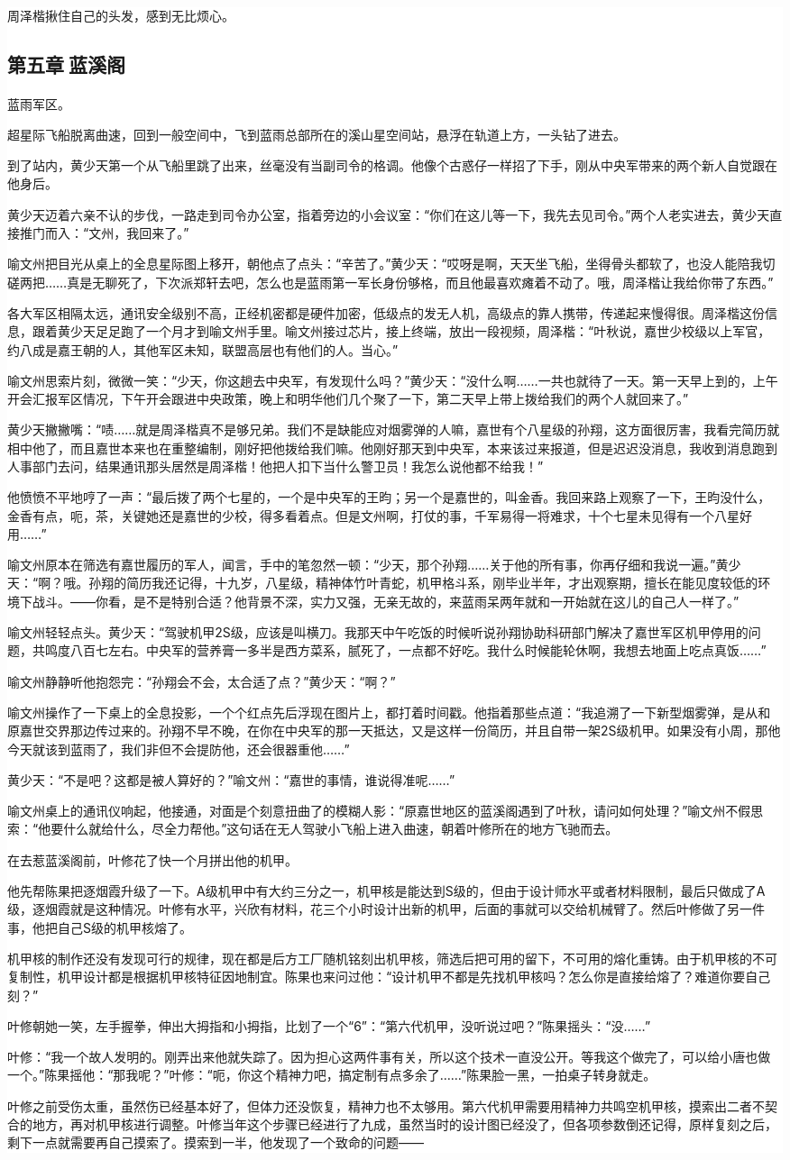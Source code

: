 周泽楷揪住自己的头发，感到无比烦心。

## 第五章 蓝溪阁

蓝雨军区。

超星际飞船脱离曲速，回到一般空间中，飞到蓝雨总部所在的溪山星空间站，悬浮在轨道上方，一头钻了进去。

到了站内，黄少天第一个从飞船里跳了出来，丝毫没有当副司令的格调。他像个古惑仔一样招了下手，刚从中央军带来的两个新人自觉跟在他身后。

黄少天迈着六亲不认的步伐，一路走到司令办公室，指着旁边的小会议室：“你们在这儿等一下，我先去见司令。”两个人老实进去，黄少天直接推门而入：“文州，我回来了。”

喻文州把目光从桌上的全息星际图上移开，朝他点了点头：“辛苦了。”黄少天：“哎呀是啊，天天坐飞船，坐得骨头都软了，也没人能陪我切磋两把……真是无聊死了，下次派郑轩去吧，怎么也是蓝雨第一军长身份够格，而且他最喜欢瘫着不动了。哦，周泽楷让我给你带了东西。”

各大军区相隔太远，通讯安全级别不高，正经机密都是硬件加密，低级点的发无人机，高级点的靠人携带，传递起来慢得很。周泽楷这份信息，跟着黄少天足足跑了一个月才到喻文州手里。喻文州接过芯片，接上终端，放出一段视频，周泽楷：“叶秋说，嘉世少校级以上军官，约八成是嘉王朝的人，其他军区未知，联盟高层也有他们的人。当心。”

喻文州思索片刻，微微一笑：“少天，你这趟去中央军，有发现什么吗？”黄少天：“没什么啊……一共也就待了一天。第一天早上到的，上午开会汇报军区情况，下午开会跟进中央政策，晚上和明华他们几个聚了一下，第二天早上带上拨给我们的两个人就回来了。”

黄少天撇撇嘴：“啧……就是周泽楷真不是够兄弟。我们不是缺能应对烟雾弹的人嘛，嘉世有个八星级的孙翔，这方面很厉害，我看完简历就相中他了，而且嘉世本来也在重整编制，刚好把他拨给我们嘛。他刚好那天到中央军，本来该过来报道，但是迟迟没消息，我收到消息跑到人事部门去问，结果通讯那头居然是周泽楷！他把人扣下当什么警卫员！我怎么说他都不给我！”

他愤愤不平地哼了一声：“最后拨了两个七星的，一个是中央军的王昀；另一个是嘉世的，叫金香。我回来路上观察了一下，王昀没什么，金香有点，呃，茶，关键她还是嘉世的少校，得多看着点。但是文州啊，打仗的事，千军易得一将难求，十个七星未见得有一个八星好用……”

喻文州原本在筛选有嘉世履历的军人，闻言，手中的笔忽然一顿：“少天，那个孙翔……关于他的所有事，你再仔细和我说一遍。”黄少天：“啊？哦。孙翔的简历我还记得，十九岁，八星级，精神体竹叶青蛇，机甲格斗系，刚毕业半年，才出观察期，擅长在能见度较低的环境下战斗。——你看，是不是特别合适？他背景不深，实力又强，无亲无故的，来蓝雨呆两年就和一开始就在这儿的自己人一样了。”

喻文州轻轻点头。黄少天：“驾驶机甲2S级，应该是叫横刀。我那天中午吃饭的时候听说孙翔协助科研部门解决了嘉世军区机甲停用的问题，共鸣度八百七左右。中央军的营养膏一多半是西方菜系，腻死了，一点都不好吃。我什么时候能轮休啊，我想去地面上吃点真饭……”

喻文州静静听他抱怨完：“孙翔会不会，太合适了点？”黄少天：“啊？”

喻文州操作了一下桌上的全息投影，一个个红点先后浮现在图片上，都打着时间戳。他指着那些点道：“我追溯了一下新型烟雾弹，是从和原嘉世交界那边传过来的。孙翔不早不晚，在你在中央军的那一天抵达，又是这样一份简历，并且自带一架2S级机甲。如果没有小周，那他今天就该到蓝雨了，我们非但不会提防他，还会很器重他……”

黄少天：“不是吧？这都是被人算好的？”喻文州：“嘉世的事情，谁说得准呢……”

喻文州桌上的通讯仪响起，他接通，对面是个刻意扭曲了的模糊人影：“原嘉世地区的蓝溪阁遇到了叶秋，请问如何处理？”喻文州不假思索：“他要什么就给什么，尽全力帮他。”这句话在无人驾驶小飞船上进入曲速，朝着叶修所在的地方飞驰而去。



在去惹蓝溪阁前，叶修花了快一个月拼出他的机甲。

他先帮陈果把逐烟霞升级了一下。A级机甲中有大约三分之一，机甲核是能达到S级的，但由于设计师水平或者材料限制，最后只做成了A级，逐烟霞就是这种情况。叶修有水平，兴欣有材料，花三个小时设计出新的机甲，后面的事就可以交给机械臂了。然后叶修做了另一件事，他把自己S级的机甲核熔了。

机甲核的制作还没有发现可行的规律，现在都是后方工厂随机铭刻出机甲核，筛选后把可用的留下，不可用的熔化重铸。由于机甲核的不可复制性，机甲设计都是根据机甲核特征因地制宜。陈果也来问过他：“设计机甲不都是先找机甲核吗？怎么你是直接给熔了？难道你要自己刻？”

叶修朝她一笑，左手握拳，伸出大拇指和小拇指，比划了一个“6”：“第六代机甲，没听说过吧？”陈果摇头：“没……”

叶修：“我一个故人发明的。刚弄出来他就失踪了。因为担心这两件事有关，所以这个技术一直没公开。等我这个做完了，可以给小唐也做一个。”陈果摇他：“那我呢？”叶修：“呃，你这个精神力吧，搞定制有点多余了……”陈果脸一黑，一拍桌子转身就走。

叶修之前受伤太重，虽然伤已经基本好了，但体力还没恢复，精神力也不太够用。第六代机甲需要用精神力共鸣空机甲核，摸索出二者不契合的地方，再对机甲核进行调整。叶修当年这个步骤已经进行了九成，虽然当时的设计图已经没了，但各项参数倒还记得，原样复刻之后，剩下一点就需要再自己摸索了。摸索到一半，他发现了一个致命的问题——

